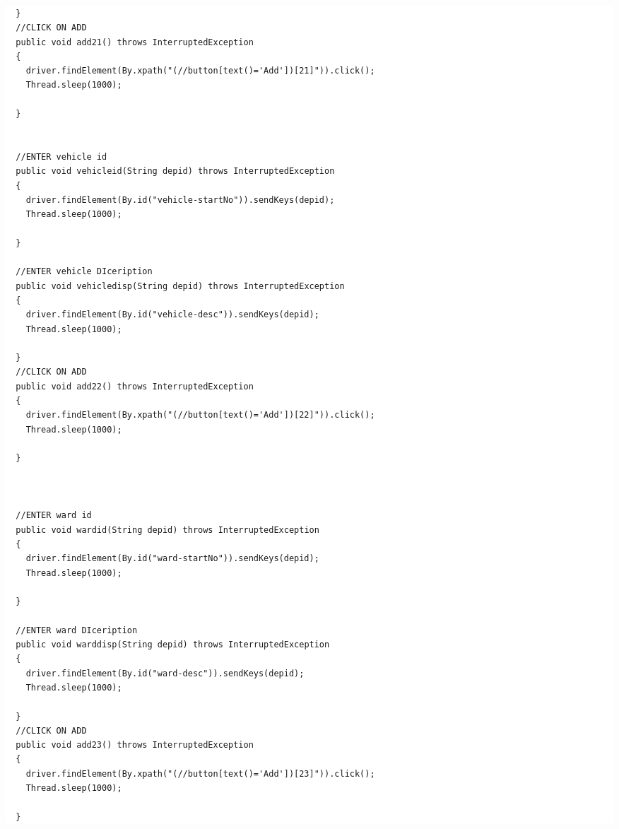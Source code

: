       }   
      //CLICK ON ADD 
      public void add21() throws InterruptedException
      {
      	driver.findElement(By.xpath("(//button[text()='Add'])[21]")).click();
      	Thread.sleep(1000);
    
      }
      
      
      //ENTER vehicle id
      public void vehicleid(String depid) throws InterruptedException
      {
      	driver.findElement(By.id("vehicle-startNo")).sendKeys(depid);
      	Thread.sleep(1000);
		
      } 
    
      //ENTER vehicle DIceription
      public void vehicledisp(String depid) throws InterruptedException
      {
      	driver.findElement(By.id("vehicle-desc")).sendKeys(depid);
      	Thread.sleep(1000);
      	
      }   
      //CLICK ON ADD 
      public void add22() throws InterruptedException
      {
      	driver.findElement(By.xpath("(//button[text()='Add'])[22]")).click();
      	Thread.sleep(1000);
    
      }
      
      

      //ENTER ward id
      public void wardid(String depid) throws InterruptedException
      {
      	driver.findElement(By.id("ward-startNo")).sendKeys(depid);
      	Thread.sleep(1000);
		
      } 
    
      //ENTER ward DIceription
      public void warddisp(String depid) throws InterruptedException
      {
      	driver.findElement(By.id("ward-desc")).sendKeys(depid);
      	Thread.sleep(1000);
      	
      }   
      //CLICK ON ADD 
      public void add23() throws InterruptedException
      {
      	driver.findElement(By.xpath("(//button[text()='Add'])[23]")).click();
      	Thread.sleep(1000);
    
      }
      